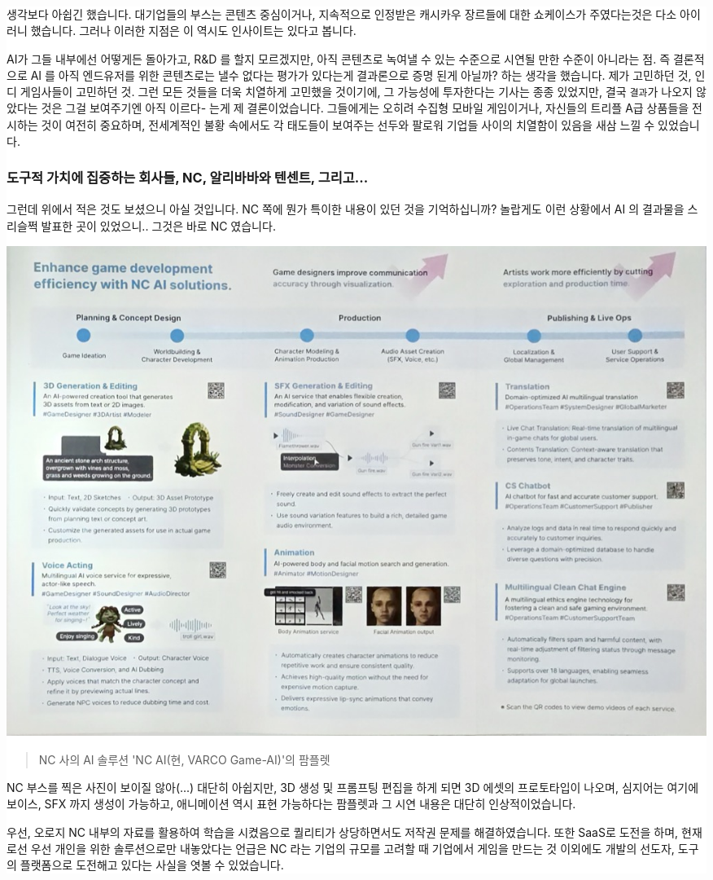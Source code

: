 생각보다 아쉽긴 했습니다. 대기업들의 부스는 콘텐츠 중심이거나, 지속적으로 인정받은 캐시카우 장르들에 대한 쇼케이스가 주였다는것은 다소 아이러니 했습니다. 그러나 이러한 지점은 이 역시도 인사이트는 있다고 봅니다. 

AI가 그들 내부에선 어떻게든 돌아가고, R&D 를 할지 모르겠지만, 아직 콘텐츠로 녹여낼 수 있는 수준으로 시연될 만한 수준이 아니라는 점. 즉 결론적으로 AI 를 아직 엔드유저를 위한 콘텐츠로는 낼수 없다는 평가가 있다는게 결과론으로 증명 된게 아닐까? 하는 생각을 했습니다. 제가 고민하던 것, 인디 게임사들이 고민하던 것. 그런 모든 것들을 더욱 치열하게 고민했을 것이기에, 그 가능성에 투자한다는 기사는 종종 있었지만, 결국 `결과`가 나오지 않았다는 것은 그걸 보여주기엔 아직 이르다- 는게 제 결론이었습니다. 그들에게는 오히려 수집형 모바일 게임이거나, 자신들의 트리플 A급 상품들을 전시하는 것이 여전히 중요하며, 전세계적인 불황 속에서도 각 태도들이 보여주는 선두와 팔로워 기업들 사이의 치열함이 있음을 새삼 느낄 수 있었습니다. 

### 도구적 가치에 집중하는 회사들, NC, 알리바바와 텐센트, 그리고... 

그런데 위에서 적은 것도 보셨으니 아실 것입니다. NC 쪽에 뭔가 특이한 내용이 있던 것을 기억하십니까? 놀랍게도 이런 상황에서 AI 의 결과물을 스리슬쩍 발표한 곳이 있었으니.. 그것은 바로 NC 였습니다. 

![](/assets/images/posts/2025-10/2025-10-20-038.png)
> NC 사의 AI 솔루션 'NC AI(현, VARCO Game-AI)'의 팜플렛

NC 부스를 찍은 사진이 보이질 않아(...) 대단히 아쉽지만, 3D 생성 및 프롬프팅 편집을 하게 되면 3D 에셋의 프로토타입이 나오며, 심지어는 여기에 보이스, SFX 까지 생성이 가능하고, 애니메이션 역시 표현 가능하다는 팜플렛과 그 시연 내용은 대단히 인상적이었습니다. 

우선, 오로지 NC 내부의 자료를 활용하여 학습을 시켰음으로 퀄리티가 상당하면서도 저작권 문제를 해결하였습니다. 또한 SaaS로 도전을 하며, 현재로선 우선 개인을 위한 솔루션으로만 내놓았다는 언급은 NC 라는 기업의 규모를 고려할 때 기업에서 게임을 만드는 것 이외에도 개발의 선도자, 도구의 플랫폼으로 도전해고 있다는 사실을 엿볼 수 있었습니다.
